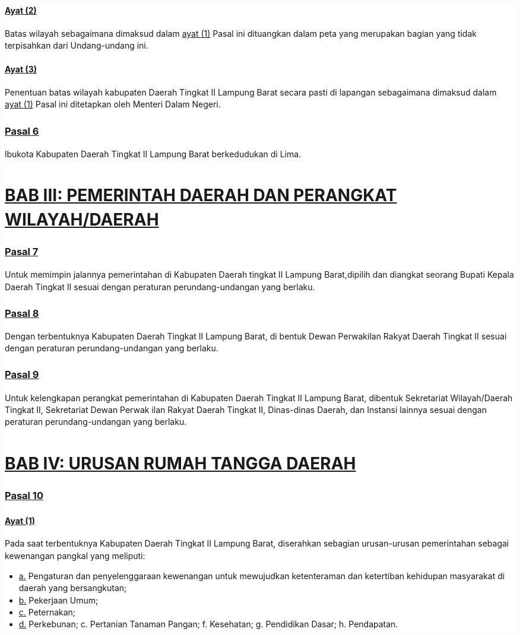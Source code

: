 #### [Ayat (2)](http://example.org/legal/peraturan/uu/1991/6/pasal/0005/versi/19910816/ayat/0002)
Batas wilayah sebagaimana dimaksud dalam [ayat (1)](http://example.org/legal/peraturan/uu/1991/6/pasal/0005/versi/19910816/ayat/0001) Pasal ini dituangkan dalam peta yang merupakan bagian yang tidak terpisahkan dari Undang-undang ini.

#### [Ayat (3)](http://example.org/legal/peraturan/uu/1991/6/pasal/0005/versi/19910816/ayat/0003)
Penentuan batas wilayah kabupaten Daerah Tingkat II Lampung Barat secara pasti di lapangan sebagaimana dimaksud dalam [ayat (1)](http://example.org/legal/peraturan/uu/1991/6/pasal/0005/versi/19910816/ayat/0001) Pasal ini ditetapkan oleh Menteri Dalam Negeri.


### [Pasal 6](http://example.org/legal/peraturan/uu/1991/6/pasal/0006)
lbukota Kabupaten Daerah Tingkat II Lampung Barat berkedudukan di Lima.
 


# [BAB III: PEMERINTAH DAERAH DAN PERANGKAT WILAYAH/DAERAH](http://example.org/legal/peraturan/uu/1991/6/bab/0003)

### [Pasal 7](http://example.org/legal/peraturan/uu/1991/6/pasal/0007)
Untuk memimpin jalannya pemerintahan di Kabupaten Daerah tingkat II Lampung Barat,dipilih dan diangkat seorang Bupati Kepala Daerah Tingkat II sesuai dengan peraturan perundang-undangan yang berlaku.


### [Pasal 8](http://example.org/legal/peraturan/uu/1991/6/pasal/0008)
Dengan terbentuknya Kabupaten Daerah Tingkat II Lampung Barat, di bentuk Dewan Perwakilan Rakyat Daerah Tingkat II sesuai dengan peraturan perundang-undangan yang berlaku.


### [Pasal 9](http://example.org/legal/peraturan/uu/1991/6/pasal/0009)
Untuk kelengkapan perangkat pemerintahan di Kabupaten Daerah Tingkat II Lampung Barat, dibentuk Sekretariat Wilayah/Daerah Tingkat II, Sekretariat Dewan Perwak ilan Rakyat Daerah Tingkat II, Dinas-dinas Daerah, dan Instansi lainnya sesuai dengan peraturan perundang-undangan yang berlaku.
 


# [BAB IV: URUSAN RUMAH TANGGA DAERAH](http://example.org/legal/peraturan/uu/1991/6/bab/0004)

### [Pasal 10](http://example.org/legal/peraturan/uu/1991/6/pasal/0010)

#### [Ayat (1)](http://example.org/legal/peraturan/uu/1991/6/pasal/0010/versi/19910816/ayat/0001)
Pada saat terbentuknya Kabupaten Daerah Tingkat II Lampung Barat, diserahkan sebagian urusan-urusan pemerintahan sebagai kewenangan pangkal yang meliputi:
* [a.](http://example.org/legal/peraturan/uu/1991/6/pasal/0010/versi/19910816/ayat/0001/huruf/a) Pengaturan dan penyelenggaraan kewenangan untuk mewujudkan ketenteraman dan ketertiban kehidupan masyarakat di daerah yang bersangkutan;
* [b.](http://example.org/legal/peraturan/uu/1991/6/pasal/0010/versi/19910816/ayat/0001/huruf/b) Pekerjaan Umum;
* [c.](http://example.org/legal/peraturan/uu/1991/6/pasal/0010/versi/19910816/ayat/0001/huruf/c) Peternakan;
* [d.](http://example.org/legal/peraturan/uu/1991/6/pasal/0010/versi/19910816/ayat/0001/huruf/d) Perkebunan; c. Pertanian Tanaman Pangan; f. Kesehatan; g. Pendidikan Dasar; h. Pendapatan.
